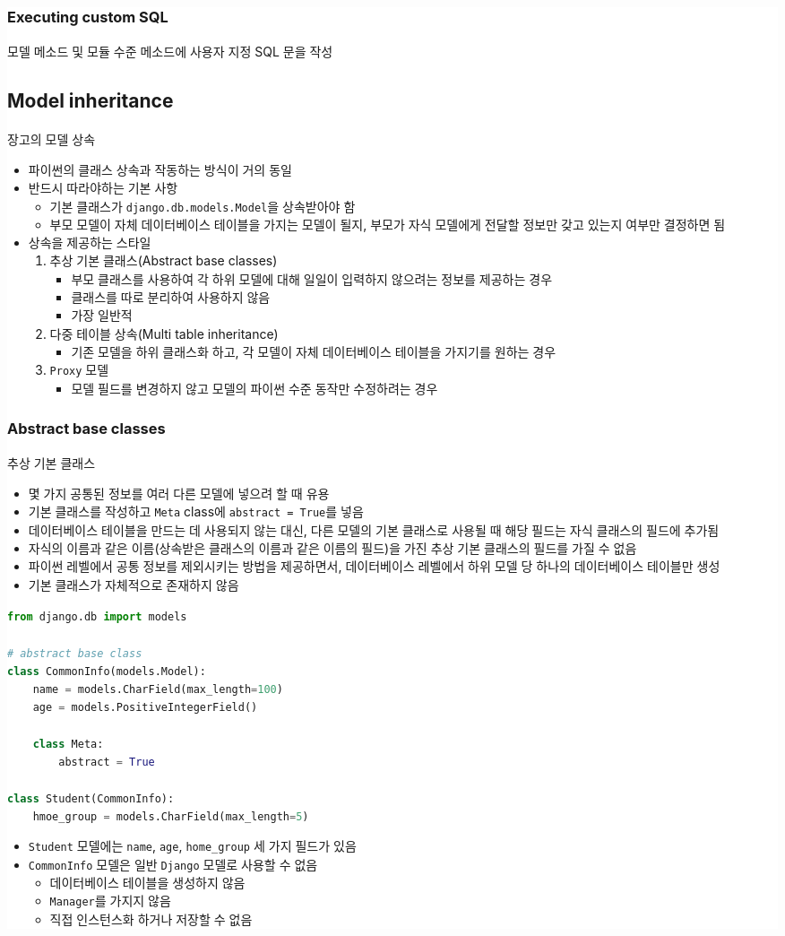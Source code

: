 

### Executing custom SQL

모델 메소드 및 모듈 수준 메소드에 사용자 지정 SQL 문을 작성



## Model inheritance

장고의 모델 상속

- 파이썬의 클래스 상속과 작동하는 방식이 거의 동일
- 반드시 따라야하는 기본 사항
  - 기본 클래스가 `django.db.models.Model`을 상속받아야 함
  - 부모 모델이 자체 데이터베이스 테이블을 가지는 모델이 될지, 부모가 자식 모델에게 전달할 정보만 갖고 있는지 여부만 결정하면 됨
- 상속을 제공하는 스타일
  1. 추상 기본 클래스(Abstract base classes)
     - 부모 클래스를 사용하여 각 하위 모델에 대해 일일이 입력하지 않으려는 정보를 제공하는 경우
     - 클래스를 따로 분리하여 사용하지 않음
     - 가장 일반적
  2. 다중 테이블 상속(Multi table inheritance)
     - 기존 모델을 하위 클래스화 하고, 각 모델이 자체 데이터베이스 테이블을 가지기를 원하는 경우
  3. `Proxy` 모델
     - 모델 필드를 변경하지 않고 모델의 파이썬 수준 동작만 수정하려는 경우



### Abstract base classes

추상 기본 클래스

- 몇 가지 공통된 정보를 여러 다른 모델에 넣으려 할 때 유용
- 기본 클래스를 작성하고 `Meta` class에 `abstract = True`를 넣음
- 데이터베이스 테이블을 만드는 데 사용되지 않는 대신, 다른 모델의 기본 클래스로 사용될 때 해당 필드는 자식 클래스의 필드에 추가됨
- 자식의 이름과 같은 이름(상속받은 클래스의 이름과 같은 이름의 필드)을 가진 추상 기본 클래스의 필드를 가질 수 없음
- 파이썬 레벨에서 공통 정보를 제외시키는 방법을 제공하면서, 데이터베이스 레벨에서 하위 모델 당 하나의 데이터베이스 테이블만 생성
- 기본 클래스가 자체적으로 존재하지 않음



```python
from django.db import models

# abstract base class
class CommonInfo(models.Model):
    name = models.CharField(max_length=100)
    age = models.PositiveIntegerField()
    
    class Meta:
        abstract = True
        
class Student(CommonInfo):
    hmoe_group = models.CharField(max_length=5)
```

- `Student` 모델에는 `name`, `age`, `home_group` 세 가지 필드가 있음
- `CommonInfo` 모델은 일반 `Django` 모델로 사용할 수 없음
  - 데이터베이스 테이블을 생성하지 않음
  - `Manager`를 가지지 않음
  - 직접 인스턴스화 하거나 저장할 수 없음
